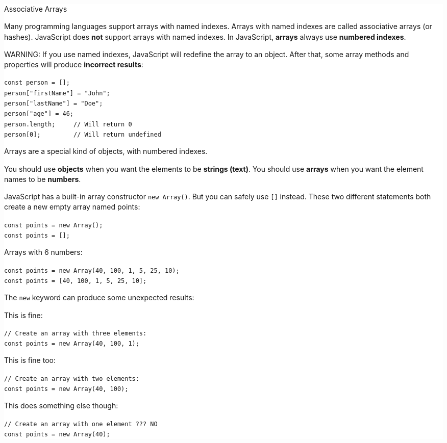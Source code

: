Associative Arrays

Many programming languages support arrays with named indexes. Arrays with named indexes are called associative arrays (or hashes). JavaScript does **not** support arrays with named indexes. In JavaScript, **arrays** always use **numbered indexes**.

WARNING: If you use named indexes, JavaScript will redefine the array to an object. After that, some array methods and properties will produce **incorrect results**:

```
const person = [];
person["firstName"] = "John";
person["lastName"] = "Doe";
person["age"] = 46;
person.length;     // Will return 0
person[0];         // Will return undefined
```

Arrays are a special kind of objects, with numbered indexes.

You should use **objects** when you want the elements to be **strings (text)**. You should use **arrays** when you want the element names to be **numbers**.

JavaScript has a built-in array constructor `new Array()`. But you can safely use `[]` instead. These two different statements both create a new empty array named points:

```
const points = new Array();
const points = [];
```

Arrays with 6 numbers:

```
const points = new Array(40, 100, 1, 5, 25, 10);
const points = [40, 100, 1, 5, 25, 10];
```

The `new` keyword can produce some unexpected results:

This is fine:

```
// Create an array with three elements:
const points = new Array(40, 100, 1);
```

This is fine too:

```
// Create an array with two elements:
const points = new Array(40, 100);
```

This does something else though:

```
// Create an array with one element ??? NO
const points = new Array(40);  
```

